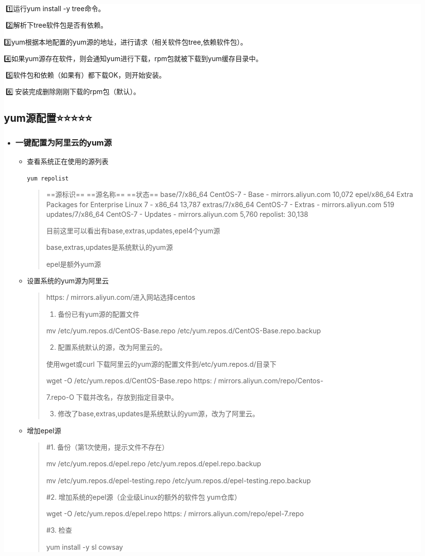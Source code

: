​	1️⃣运行yum install -y tree命令。

​	2️⃣解析下tree软件包是否有依赖。

​	3️⃣yum根据本地配置的yum源的地址，进行请求（相关软件包tree,依赖软件包）。

​	4️⃣如果yum源存在软件，则会通知yum进行下载，rpm包就被下载到yum缓存目录中。

​	5️⃣软件包和依赖（如果有）都下载OK，则开始安装。

​	6️⃣ 安装完成删除刚刚下载的rpm包（默认）。

## yum源配置⭐️⭐️⭐️⭐️⭐

- ### 一键配置为阿里云的yum源

  - 查看系统正在使用的源列表

    ```sh
    yum repolist	
    ```

    > ==源标识==              		==源名称==                                                       ==状态==
    > base/7/x86_64       CentOS-7 - Base - mirrors.aliyun.com              10,072
    > epel/x86_64         Extra Packages for Enterprise Linux 7 - x86_64    13,787
    > extras/7/x86_64     CentOS-7 - Extras - mirrors.aliyun.com               519
    > updates/7/x86_64    CentOS-7 - Updates - mirrors.aliyun.com            5,760
    > repolist: 30,138
    >
    > 目前这里可以看出有base,extras,updates,epel4个yum源
    >
    > base,extras,updates是系统默认的yum源
    >
    > epel是额外yum源

  - 设置系统的yum源为阿里云

    > https: / mirrors.aliyun.com/进入网站选择centos 
    >
    > 1. 备份已有yum源的配置文件
    >
    > mv /etc/yum.repos.d/CentOS-Base.repo /etc/yum.repos.d/CentOS-Base.repo.backup
    >
    > 2. 配置系统默认的源，改为阿里云的。
    >
    > 使用wget或curl 下载阿里云的yum源的配置文件到/etc/yum.repos.d/目录下
    >
    > wget -O /etc/yum.repos.d/CentOS-Base.repo https: / mirrors.aliyun.com/repo/Centos-
    >
    > 7.repo-O 下载并改名，存放到指定目录中。
    >
    > 3. 修改了base,extras,updates是系统默认的yum源，改为了阿里云。

  - 增加epel源

    > \#1. 备份（第1次使用，提示文件不存在）
    >
    > mv /etc/yum.repos.d/epel.repo /etc/yum.repos.d/epel.repo.backup
    >
    > mv /etc/yum.repos.d/epel-testing.repo /etc/yum.repos.d/epel-testing.repo.backup
    >
    > \#2. 增加系统的epel源（企业级Linux的额外的软件包 yum仓库）
    >
    > wget -O /etc/yum.repos.d/epel.repo https: / mirrors.aliyun.com/repo/epel-7.repo
    >
    > \#3. 检查
    >
    > yum install -y sl cowsay 	
